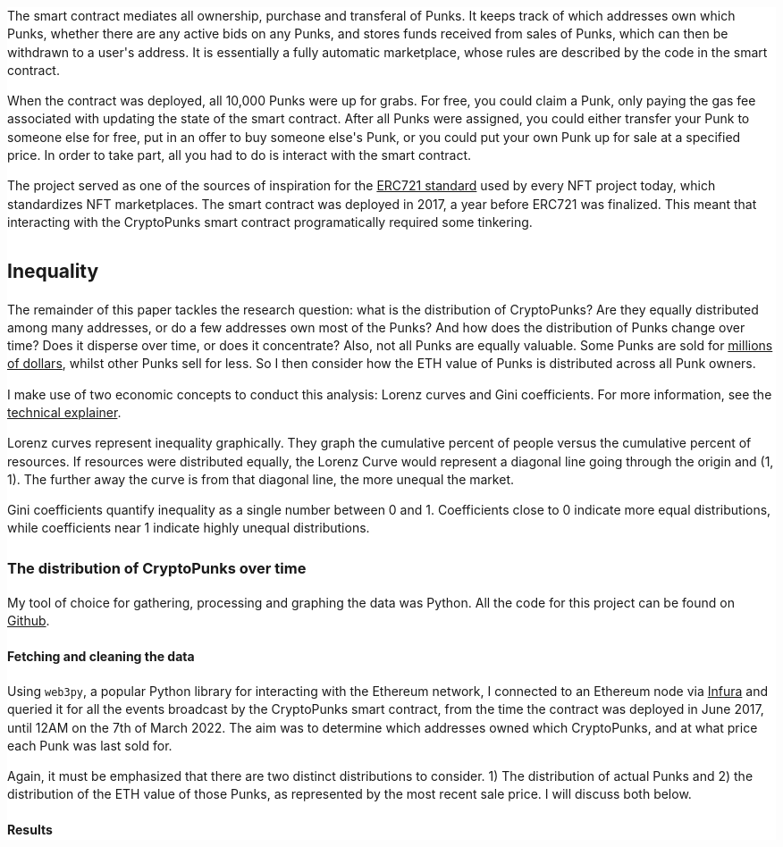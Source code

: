 The smart contract mediates all ownership, purchase and transferal of Punks. It keeps track of which addresses own which Punks, whether there are any active bids on any Punks, and stores funds received from sales of Punks, which can then be withdrawn to a user's address. It is essentially a fully automatic marketplace, whose rules are described by the code in the smart contract.

When the contract was deployed, all 10,000 Punks were up for grabs. For free, you could claim a Punk, only paying the gas fee associated with updating the state of the smart contract. After all Punks were assigned, you could either transfer your Punk to someone else for free, put in an offer to buy someone else's Punk, or you could put your own Punk up for sale at a specified price.
In order to take part, all you had to do is interact with the smart contract.

The project served as one of the sources of inspiration for the [ERC721 standard](https://eips.ethereum.org/EIPS/eip-721) used by every NFT project today, which standardizes NFT marketplaces.
The smart contract was deployed in 2017, a year before ERC721 was finalized.
This meant that interacting with the CryptoPunks smart contract programatically required some tinkering.

## Inequality

The remainder of this paper tackles the research question: what is the distribution of CryptoPunks? Are they equally distributed among many addresses, or do a few addresses own most of the Punks? And how does the distribution of Punks change over time? Does it disperse over time, or does it concentrate? Also, not all Punks are equally valuable. Some Punks are sold for [millions of dollars](https://www.larvalabs.com/cryptopunks/details/5822), whilst other Punks sell for less. So I then consider how the ETH value of Punks is distributed across all Punk owners.

I make use of two economic concepts to conduct this analysis: Lorenz curves and Gini coefficients. For more information, see the [technical explainer](@/blog/cryptopunks-technical/index.md).

Lorenz curves represent inequality graphically. They graph the cumulative percent of people versus the cumulative percent of resources. If resources were distributed equally, the Lorenz Curve would represent a diagonal line going through the origin and (1, 1). The further away the curve is from that diagonal line, the more unequal the market.

Gini coefficients quantify inequality as a single number between 0 and 1. Coefficients close to 0 indicate more equal distributions, while coefficients near 1 indicate highly unequal distributions.

### The distribution of CryptoPunks over time

My tool of choice for gathering, processing and graphing the data was Python. All the code for this project can be found on [Github](https://github.com/emilioziniades/punks-analysis).

#### Fetching and cleaning the data

Using `web3py`, a popular Python library for interacting with the Ethereum network, I connected to an Ethereum node via [Infura](https://infura.io/) and queried it for all the events broadcast by the CryptoPunks smart contract, from the time the contract was deployed in June 2017, until 12AM on the 7th of March 2022. The aim was to determine which addresses owned which CryptoPunks, and at what price each Punk was last sold for.

Again, it must be emphasized that there are two distinct distributions to consider. 1) The distribution of actual Punks and 2) the distribution of the ETH value of those Punks, as represented by the most recent sale price. I will discuss both below.

#### Results
